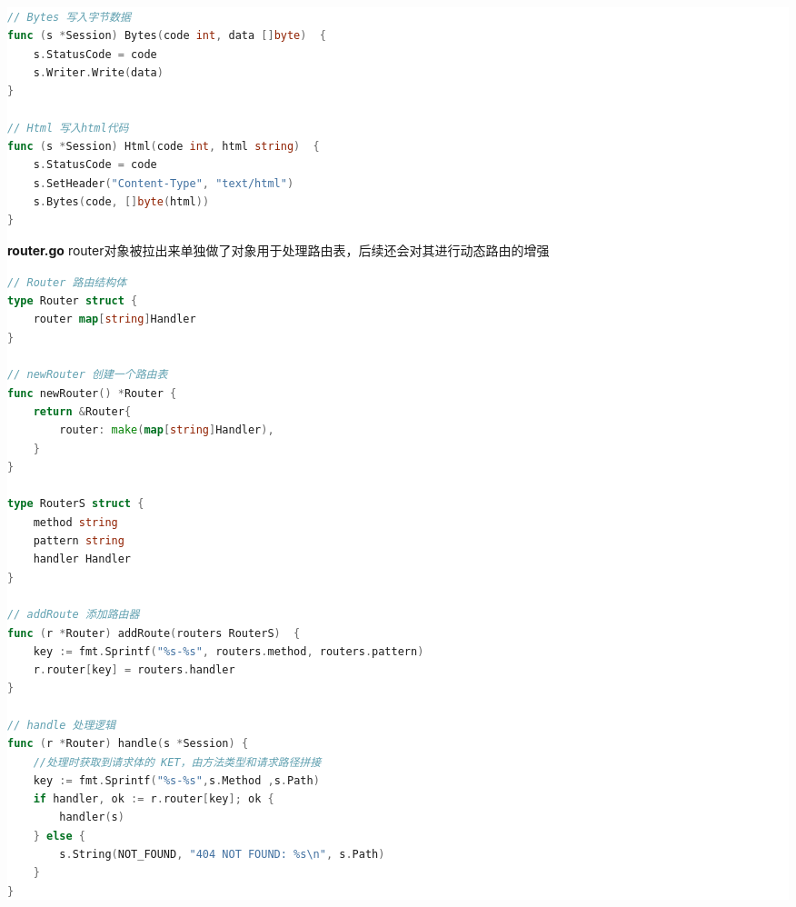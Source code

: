 ```go
// Bytes 写入字节数据
func (s *Session) Bytes(code int, data []byte)  {
	s.StatusCode = code
	s.Writer.Write(data)
}

// Html 写入html代码
func (s *Session) Html(code int, html string)  {
	s.StatusCode = code
	s.SetHeader("Content-Type", "text/html")
	s.Bytes(code, []byte(html))
}
```

**router.go** router对象被拉出来单独做了对象用于处理路由表，后续还会对其进行动态路由的增强

```go
// Router 路由结构体
type Router struct {
	router map[string]Handler
}

// newRouter 创建一个路由表
func newRouter() *Router {
	return &Router{
		router: make(map[string]Handler),
	}
}

type RouterS struct {
	method string
	pattern string
	handler Handler
}

// addRoute 添加路由器
func (r *Router) addRoute(routers RouterS)  {
	key := fmt.Sprintf("%s-%s", routers.method, routers.pattern)
	r.router[key] = routers.handler
}

// handle 处理逻辑
func (r *Router) handle(s *Session) {
	//处理时获取到请求体的 KET，由方法类型和请求路径拼接
	key := fmt.Sprintf("%s-%s",s.Method ,s.Path)
	if handler, ok := r.router[key]; ok {
		handler(s)
	} else {
		s.String(NOT_FOUND, "404 NOT FOUND: %s\n", s.Path)
	}
}
```
